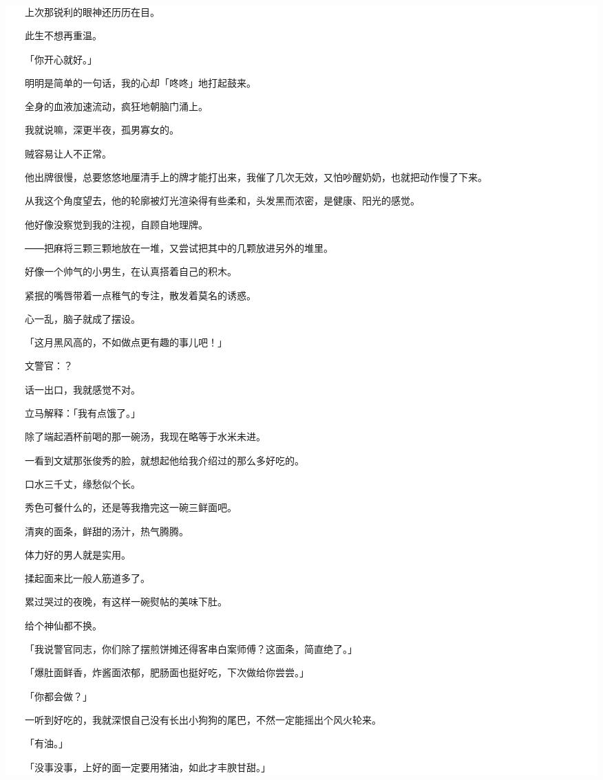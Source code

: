 &emsp;&emsp;上次那锐利的眼神还历历在目。  
  
&emsp;&emsp;此生不想再重温。  
  
&emsp;&emsp;「你开心就好。」  
  
&emsp;&emsp;明明是简单的一句话，我的心却「咚咚」地打起鼓来。  
  
&emsp;&emsp;全身的血液加速流动，疯狂地朝脑门涌上。  
  
&emsp;&emsp;我就说嘛，深更半夜，孤男寡女的。  
  
&emsp;&emsp;贼容易让人不正常。  
  
&emsp;&emsp;他出牌很慢，总要悠悠地厘清手上的牌才能打出来，我催了几次无效，又怕吵醒奶奶，也就把动作慢了下来。  
  
&emsp;&emsp;从我这个角度望去，他的轮廓被灯光渲染得有些柔和，头发黑而浓密，是健康、阳光的感觉。  
  
&emsp;&emsp;他好像没察觉到我的注视，自顾自地理牌。  
  
&emsp;&emsp;——把麻将三颗三颗地放在一堆，又尝试把其中的几颗放进另外的堆里。  
  
&emsp;&emsp;好像一个帅气的小男生，在认真搭着自己的积木。  
  
&emsp;&emsp;紧抿的嘴唇带着一点稚气的专注，散发着莫名的诱惑。  
  
&emsp;&emsp;心一乱，脑子就成了摆设。  
  
&emsp;&emsp;「这月黑风高的，不如做点更有趣的事儿吧！」  
  
&emsp;&emsp;文警官：？  
  
&emsp;&emsp;话一出口，我就感觉不对。  
  
&emsp;&emsp;立马解释：「我有点饿了。」  
  
&emsp;&emsp;除了端起酒杯前喝的那一碗汤，我现在略等于水米未进。  
  
&emsp;&emsp;一看到文斌那张俊秀的脸，就想起他给我介绍过的那么多好吃的。  
  
&emsp;&emsp;口水三千丈，缘愁似个长。  
  
&emsp;&emsp;秀色可餐什么的，还是等我撸完这一碗三鲜面吧。  
  
&emsp;&emsp;清爽的面条，鲜甜的汤汁，热气腾腾。  
  
&emsp;&emsp;体力好的男人就是实用。  
  
&emsp;&emsp;揉起面来比一般人筋道多了。  
  
&emsp;&emsp;累过哭过的夜晚，有这样一碗熨帖的美味下肚。  
  
&emsp;&emsp;给个神仙都不换。  
  
&emsp;&emsp;「我说警官同志，你们除了摆煎饼摊还得客串白案师傅？这面条，简直绝了。」  
  
&emsp;&emsp;「爆肚面鲜香，炸酱面浓郁，肥肠面也挺好吃，下次做给你尝尝。」  
  
&emsp;&emsp;「你都会做？」  
  
&emsp;&emsp;一听到好吃的，我就深恨自己没有长出小狗狗的尾巴，不然一定能摇出个风火轮来。  
  
&emsp;&emsp;「有油。」  
  
&emsp;&emsp;「没事没事，上好的面一定要用猪油，如此才丰腴甘甜。」  
  
